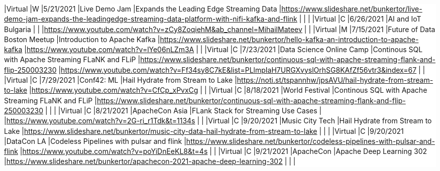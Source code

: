 |Virtual    |W   |5/21/2021 |Live Demo Jam                                          |Expands the Leading Edge Streaming Data                                          |https://www.slideshare.net/bunkertor/live-demo-jam-expands-the-leadingedge-streaming-data-platform-with-nifi-kafka-and-flink                             |                                                                                                                               |                                                                                                       |
|Virtual    |C   |6/26/2021 |AI and IoT Bulgaria                                    |                                                                                 |                                                                                                                                                         |https://www.youtube.com/watch?v=zCy8ZoqiehM&ab_channel=MihailMateev                                                            |                                                                                                       |
|Virtual    |M   |7/15/2021 |Future of Data Boston Meetup                           |Introduction to Apache Kafka                                                     |https://www.slideshare.net/bunkertor/hello-kafka-an-introduction-to-apache-kafka                                                                         |https://www.youtube.com/watch?v=lYe06nLZm3A                                                                                    |                                                                                                       |
|Virtual    |C   |7/23/2021 |Data Science Online Camp                               |Continous SQL with Apache Streaming FLaNK and FLiP                               |https://www.slideshare.net/bunkertor/continuous-sql-with-apache-streaming-flank-and-flip-250003230                                                       |https://www.youtube.com/watch?v=Ff34sy8C7kE&list=PLlmpIaH7URGXvyslOrhSG8KAfZf56vtr3&index=67                                   |                                                                                                       |
|Virtual    |C   |7/29/2021 |Conf42: ML                                             |Hail Hydrate from Stream to Lake                                                 |https://noti.st/tspannhw/jpsAVU/hail-hydrate-from-stream-to-lake                                                                                         |https://www.youtube.com/watch?v=CfCp_xPvxCg                                                                                    |                                                                                                       |
|Virtual    |C   |8/18/2021 |World Festival                                         |Continous SQL with Apache Streaming FLaNK and FLiP                               |https://www.slideshare.net/bunkertor/continuous-sql-with-apache-streaming-flank-and-flip-250003230                                                       |                                                                                                                               |                                                                                                       |
|Virtual    |C   |8/21/2021 |ApacheCon Asia                                         |FLank Stack for Streaming Use Cases                                              |                                                                                                                                                         |https://www.youtube.com/watch?v=2G-ri_r1Tdk&t=1134s                                                                            |                                                                                                       |
|Virtual    |C   |9/20/2021 |Music City Tech                                        |Hail Hydrate from Stream to Lake                                                 |https://www.slideshare.net/bunkertor/music-city-data-hail-hydrate-from-stream-to-lake                                                                    |                                                                                                                               |                                                                                                       |
|Virtual    |C   |9/20/2021 |DataCon LA                                             |Codeless Pipelines with pulsar and flink                                         |https://www.slideshare.net/bunkertor/codeless-pipelines-with-pulsar-and-flink                                                                            |https://www.youtube.com/watch?v=poYiDnEeKL8&t=4s                                                                               |                                                                                                       |
|Virtual    |C   |9/21/2021 |ApacheCon                                              |Apache Deep Learning 302                                                         |https://www.slideshare.net/bunkertor/apachecon-2021-apache-deep-learning-302                                                                             |                                                                                                                               |                                                                                                       |